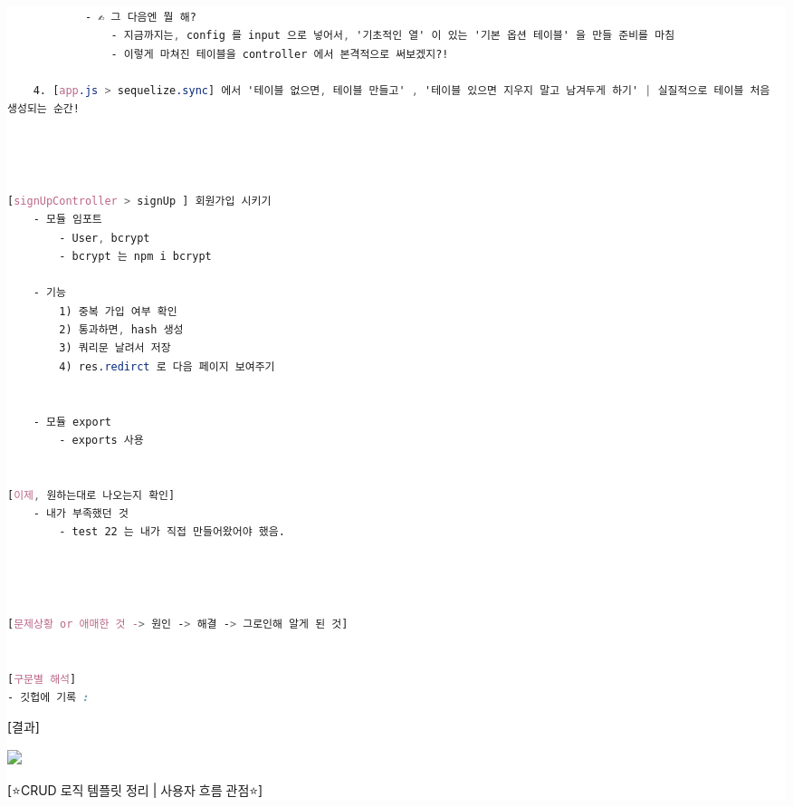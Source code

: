 ``` css
			- ✍ 그 다음엔 뭘 해? 
				- 지금까지는, config 를 input 으로 넣어서, '기초적인 열' 이 있는 '기본 옵션 테이블' 을 만들 준비를 마침
				- 이렇게 마쳐진 테이블을 controller 에서 본격적으로 써보겠지?! 

	4. [app.js > sequelize.sync] 에서 '테이블 없으면, 테이블 만들고' , '테이블 있으면 지우지 말고 남겨두게 하기' | 실질적으로 테이블 처음 생성되는 순간! 
		



[signUpController > signUp ] 회원가입 시키기 
	- 모듈 임포트 
		- User, bcrypt
		- bcrypt 는 npm i bcrypt

	- 기능 
		1) 중복 가입 여부 확인 
		2) 통과하면, hash 생성 
		3) 쿼리문 날려서 저장 
		4) res.redirct 로 다음 페이지 보여주기


	- 모듈 export 
		- exports 사용 


[이제, 원하는대로 나오는지 확인]
	- 내가 부족했던 것 
		- test 22 는 내가 직접 만들어왔어야 했음. 




[문제상황 or 애매한 것 -> 원인 -> 해결 -> 그로인해 알게 된 것]


[구문별 해석]
- 깃헙에 기록 : 


```


[결과]

![](https://i.imgur.com/FvaiZxQ.png)


[⭐CRUD 로직 템플릿 정리 | 사용자 흐름 관점⭐]




